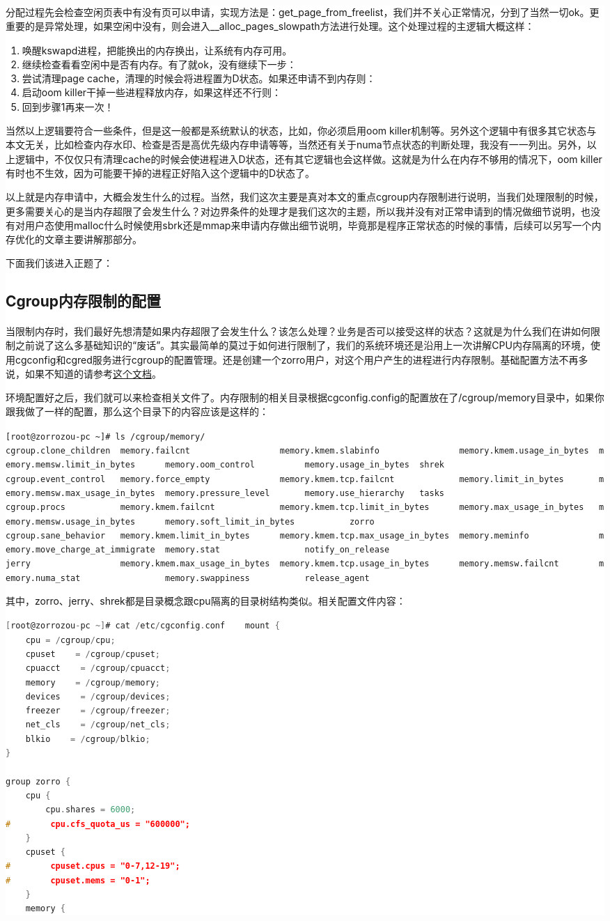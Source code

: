 分配过程先会检查空闲页表中有没有页可以申请，实现方法是：get_page_from_freelist，我们并不关心正常情况，分到了当然一切ok。更重要的是异常处理，如果空闲中没有，则会进入__alloc_pages_slowpath方法进行处理。这个处理过程的主逻辑大概这样：

1. 唤醒kswapd进程，把能换出的内存换出，让系统有内存可用。
2. 继续检查看看空闲中是否有内存。有了就ok，没有继续下一步：
3. 尝试清理page cache，清理的时候会将进程置为D状态。如果还申请不到内存则：
4. 启动oom killer干掉一些进程释放内存，如果这样还不行则：
5. 回到步骤1再来一次！

当然以上逻辑要符合一些条件，但是这一般都是系统默认的状态，比如，你必须启用oom killer机制等。另外这个逻辑中有很多其它状态与本文无关，比如检查内存水印、检查是否是高优先级内存申请等等，当然还有关于numa节点状态的判断处理，我没有一一列出。另外，以上逻辑中，不仅仅只有清理cache的时候会使进程进入D状态，还有其它逻辑也会这样做。这就是为什么在内存不够用的情况下，oom killer有时也不生效，因为可能要干掉的进程正好陷入这个逻辑中的D状态了。

以上就是内存申请中，大概会发生什么的过程。当然，我们这次主要是真对本文的重点cgroup内存限制进行说明，当我们处理限制的时候，更多需要关心的是当内存超限了会发生什么？对边界条件的处理才是我们这次的主题，所以我并没有对正常申请到的情况做细节说明，也没有对用户态使用malloc什么时候使用sbrk还是mmap来申请内存做出细节说明，毕竟那是程序正常状态的时候的事情，后续可以另写一个内存优化的文章主要讲解那部分。

下面我们该进入正题了：

## Cgroup内存限制的配置

当限制内存时，我们最好先想清楚如果内存超限了会发生什么？该怎么处理？业务是否可以接受这样的状态？这就是为什么我们在讲如何限制之前说了这么多基础知识的“废话”。其实最简单的莫过于如何进行限制了，我们的系统环境还是沿用上一次讲解CPU内存隔离的环境，使用cgconfig和cgred服务进行cgroup的配置管理。还是创建一个zorro用户，对这个用户产生的进程进行内存限制。基础配置方法不再多说，如果不知道的请参考[这个文档](http://pan.baidu.com/s/1pKzBnz9#0-tsina-1-58608-397232819ff9a47a7b7e80a40613cfe1)。

环境配置好之后，我们就可以来检查相关文件了。内存限制的相关目录根据cgconfig.config的配置放在了/cgroup/memory目录中，如果你跟我做了一样的配置，那么这个目录下的内容应该是这样的：

```
[root@zorrozou-pc ~]# ls /cgroup/memory/
cgroup.clone_children  memory.failcnt                  memory.kmem.slabinfo                memory.kmem.usage_in_bytes  memory.memsw.limit_in_bytes      memory.oom_control          memory.usage_in_bytes  shrek
cgroup.event_control   memory.force_empty              memory.kmem.tcp.failcnt             memory.limit_in_bytes       memory.memsw.max_usage_in_bytes  memory.pressure_level       memory.use_hierarchy   tasks
cgroup.procs           memory.kmem.failcnt             memory.kmem.tcp.limit_in_bytes      memory.max_usage_in_bytes   memory.memsw.usage_in_bytes      memory.soft_limit_in_bytes           zorro
cgroup.sane_behavior   memory.kmem.limit_in_bytes      memory.kmem.tcp.max_usage_in_bytes  memory.meminfo              memory.move_charge_at_immigrate  memory.stat                 notify_on_release
jerry                  memory.kmem.max_usage_in_bytes  memory.kmem.tcp.usage_in_bytes      memory.memsw.failcnt        memory.numa_stat                 memory.swappiness           release_agent
```

其中，zorro、jerry、shrek都是目录概念跟cpu隔离的目录树结构类似。相关配置文件内容：

```c
[root@zorrozou-pc ~]# cat /etc/cgconfig.conf    mount {
    cpu = /cgroup/cpu;
    cpuset    = /cgroup/cpuset;
    cpuacct    = /cgroup/cpuacct;
    memory    = /cgroup/memory;
    devices    = /cgroup/devices;
    freezer    = /cgroup/freezer;
    net_cls    = /cgroup/net_cls;
    blkio    = /cgroup/blkio;
}

group zorro {
    cpu {
        cpu.shares = 6000;
#        cpu.cfs_quota_us = "600000";
    }
    cpuset {
#        cpuset.cpus = "0-7,12-19";
#        cpuset.mems = "0-1";
    }
    memory {
```